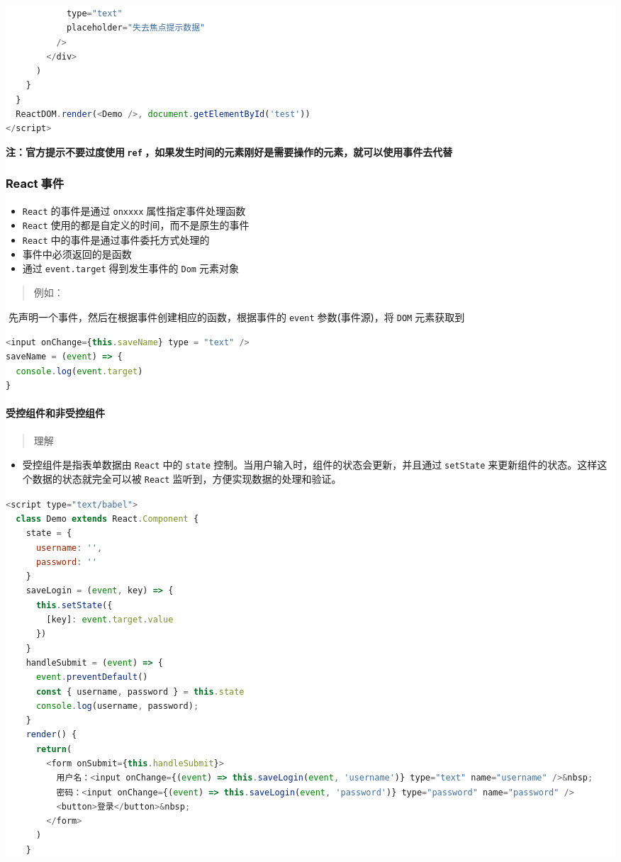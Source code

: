 ```js
            type="text" 
            placeholder="失去焦点提示数据" 
          />  
        </div>
      )
    }
  }
  ReactDOM.render(<Demo />, document.getElementById('test'))
</script>
```

**注：官方提示不要过度使用 `ref` ，如果发生时间的元素刚好是需要操作的元素，就可以使用事件去代替**

### React 事件

- `React` 的事件是通过 `onxxxx` 属性指定事件处理函数
- `React` 使用的都是自定义的时间，而不是原生的事件
- `React` 中的事件是通过事件委托方式处理的
- 事件中必须返回的是函数
- 通过 `event.target` 得到发生事件的 `Dom` 元素对象

> 例如：

​	先声明一个事件，然后在根据事件创建相应的函数，根据事件的 `event` 参数(事件源)，将 `DOM` 元素获取到

```js
<input onChange={this.saveName} type = "text" />
saveName = (event) => {
  console.log(event.target)
}
```

#### 受控组件和非受控组件

> 理解

- 受控组件是指表单数据由 `React` 中的 `state` 控制。当用户输入时，组件的状态会更新，并且通过 `setState` 来更新组件的状态。这样这个数据的状态就完全可以被 `React` 监听到，方便实现数据的处理和验证。

```js
<script type="text/babel">
  class Demo extends React.Component {
    state = {
      username: '',
      password: ''
    }
    saveLogin = (event, key) => {
      this.setState({
        [key]: event.target.value
      })
    }
    handleSubmit = (event) => {
      event.preventDefault()
      const { username, password } = this.state
      console.log(username, password);
    }
    render() {
      return(
        <form onSubmit={this.handleSubmit}>
          用户名：<input onChange={(event) => this.saveLogin(event, 'username')} type="text" name="username" />&nbsp;
          密码：<input onChange={(event) => this.saveLogin(event, 'password')} type="password" name="password" />  
          <button>登录</button>&nbsp;
        </form>
      )
    }
```